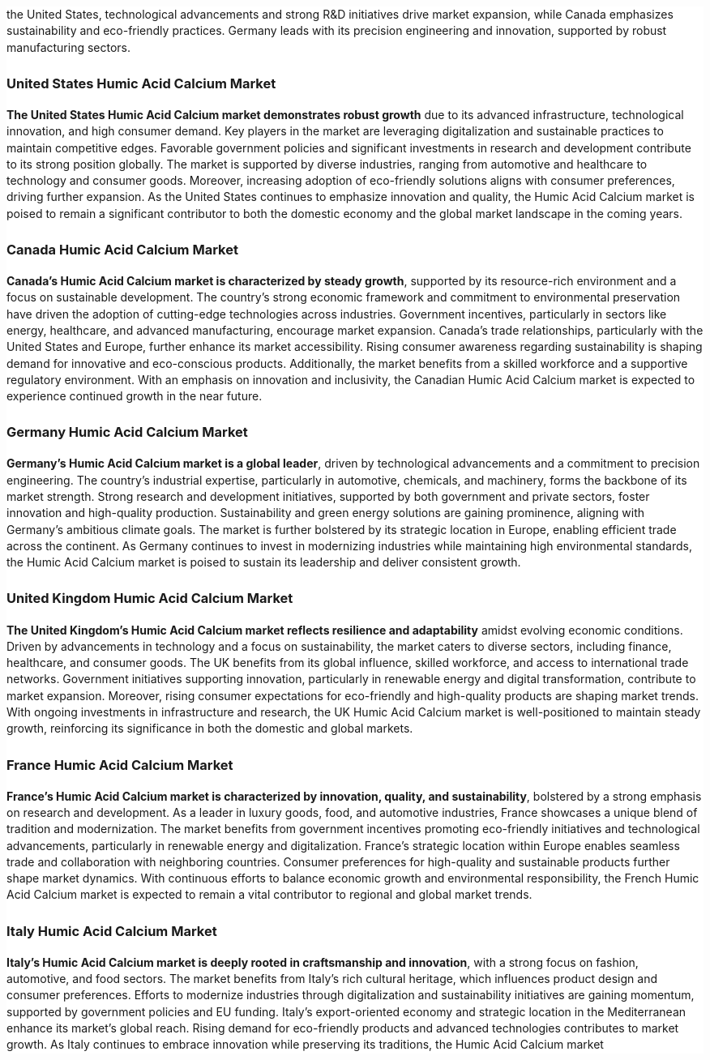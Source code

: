 the United States, technological advancements and strong R&amp;D initiatives drive market expansion, while Canada emphasizes sustainability and eco-friendly practices. Germany leads with its precision engineering and innovation, supported by robust manufacturing sectors.</span></em></p></blockquote><h3><strong>United States Humic Acid Calcium Market</strong></h3><p><strong>The United States Humic Acid Calcium market demonstrates robust growth</strong> due to its advanced infrastructure, technological innovation, and high consumer demand. Key players in the market are leveraging digitalization and sustainable practices to maintain competitive edges. Favorable government policies and significant investments in research and development contribute to its strong position globally. The market is supported by diverse industries, ranging from automotive and healthcare to technology and consumer goods. Moreover, increasing adoption of eco-friendly solutions aligns with consumer preferences, driving further expansion. As the United States continues to emphasize innovation and quality, the Humic Acid Calcium market is poised to remain a significant contributor to both the domestic economy and the global market landscape in the coming years.</p><h3><strong>Canada Humic Acid Calcium Market</strong></h3><p><strong>Canada&rsquo;s Humic Acid Calcium market is characterized by steady growth</strong>, supported by its resource-rich environment and a focus on sustainable development. The country&rsquo;s strong economic framework and commitment to environmental preservation have driven the adoption of cutting-edge technologies across industries. Government incentives, particularly in sectors like energy, healthcare, and advanced manufacturing, encourage market expansion. Canada&rsquo;s trade relationships, particularly with the United States and Europe, further enhance its market accessibility. Rising consumer awareness regarding sustainability is shaping demand for innovative and eco-conscious products. Additionally, the market benefits from a skilled workforce and a supportive regulatory environment. With an emphasis on innovation and inclusivity, the Canadian Humic Acid Calcium market is expected to experience continued growth in the near future.</p><h3><strong>Germany Humic Acid Calcium Market</strong></h3><p><strong>Germany&rsquo;s Humic Acid Calcium market is a global leader</strong>, driven by technological advancements and a commitment to precision engineering. The country&rsquo;s industrial expertise, particularly in automotive, chemicals, and machinery, forms the backbone of its market strength. Strong research and development initiatives, supported by both government and private sectors, foster innovation and high-quality production. Sustainability and green energy solutions are gaining prominence, aligning with Germany&rsquo;s ambitious climate goals. The market is further bolstered by its strategic location in Europe, enabling efficient trade across the continent. As Germany continues to invest in modernizing industries while maintaining high environmental standards, the Humic Acid Calcium market is poised to sustain its leadership and deliver consistent growth.</p><h3><strong>United Kingdom Humic Acid Calcium Market</strong></h3><p><strong>The United Kingdom&rsquo;s Humic Acid Calcium market reflects resilience and adaptability</strong> amidst evolving economic conditions. Driven by advancements in technology and a focus on sustainability, the market caters to diverse sectors, including finance, healthcare, and consumer goods. The UK benefits from its global influence, skilled workforce, and access to international trade networks. Government initiatives supporting innovation, particularly in renewable energy and digital transformation, contribute to market expansion. Moreover, rising consumer expectations for eco-friendly and high-quality products are shaping market trends. With ongoing investments in infrastructure and research, the UK Humic Acid Calcium market is well-positioned to maintain steady growth, reinforcing its significance in both the domestic and global markets.</p><h3><strong>France Humic Acid Calcium Market</strong></h3><p><strong>France&rsquo;s Humic Acid Calcium market is characterized by innovation, quality, and sustainability</strong>, bolstered by a strong emphasis on research and development. As a leader in luxury goods, food, and automotive industries, France showcases a unique blend of tradition and modernization. The market benefits from government incentives promoting eco-friendly initiatives and technological advancements, particularly in renewable energy and digitalization. France&rsquo;s strategic location within Europe enables seamless trade and collaboration with neighboring countries. Consumer preferences for high-quality and sustainable products further shape market dynamics. With continuous efforts to balance economic growth and environmental responsibility, the French Humic Acid Calcium market is expected to remain a vital contributor to regional and global market trends.</p><h3><strong>Italy Humic Acid Calcium Market</strong></h3><p><strong>Italy&rsquo;s Humic Acid Calcium market is deeply rooted in craftsmanship and innovation</strong>, with a strong focus on fashion, automotive, and food sectors. The market benefits from Italy&rsquo;s rich cultural heritage, which influences product design and consumer preferences. Efforts to modernize industries through digitalization and sustainability initiatives are gaining momentum, supported by government policies and EU funding. Italy&rsquo;s export-oriented economy and strategic location in the Mediterranean enhance its market&rsquo;s global reach. Rising demand for eco-friendly products and advanced technologies contributes to market growth. As Italy continues to embrace innovation while preserving its traditions, the Humic Acid Calcium market